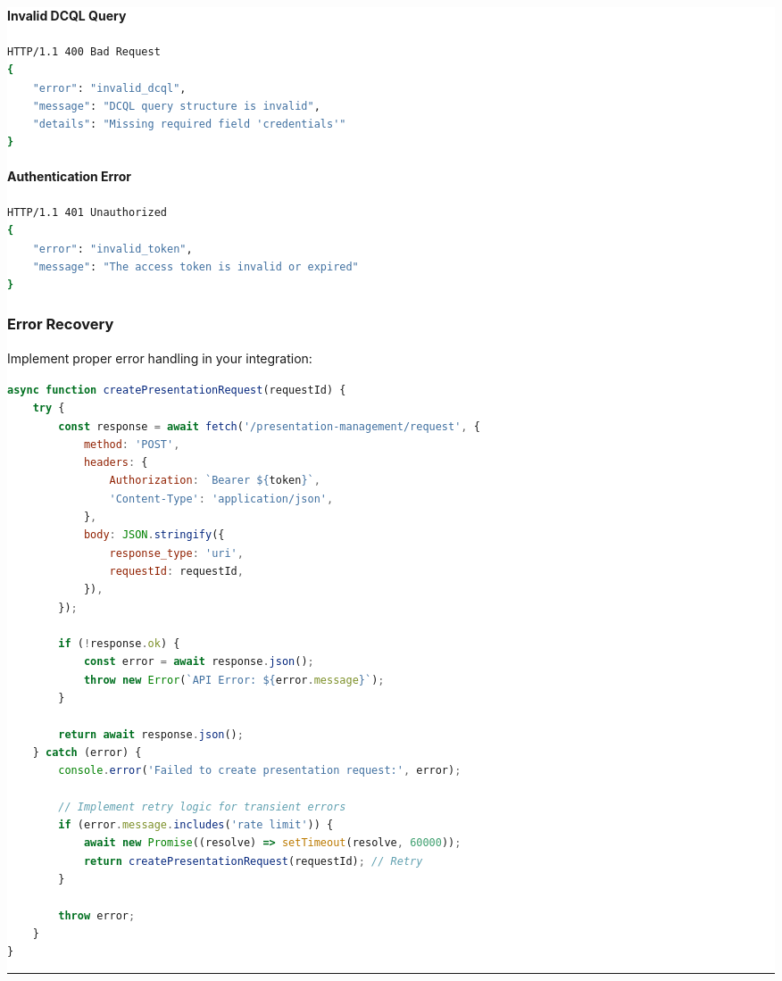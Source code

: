 #### Invalid DCQL Query

```bash
HTTP/1.1 400 Bad Request
{
    "error": "invalid_dcql",
    "message": "DCQL query structure is invalid",
    "details": "Missing required field 'credentials'"
}
```

#### Authentication Error

```bash
HTTP/1.1 401 Unauthorized
{
    "error": "invalid_token",
    "message": "The access token is invalid or expired"
}
```

### Error Recovery

Implement proper error handling in your integration:

```javascript
async function createPresentationRequest(requestId) {
    try {
        const response = await fetch('/presentation-management/request', {
            method: 'POST',
            headers: {
                Authorization: `Bearer ${token}`,
                'Content-Type': 'application/json',
            },
            body: JSON.stringify({
                response_type: 'uri',
                requestId: requestId,
            }),
        });

        if (!response.ok) {
            const error = await response.json();
            throw new Error(`API Error: ${error.message}`);
        }

        return await response.json();
    } catch (error) {
        console.error('Failed to create presentation request:', error);

        // Implement retry logic for transient errors
        if (error.message.includes('rate limit')) {
            await new Promise((resolve) => setTimeout(resolve, 60000));
            return createPresentationRequest(requestId); // Retry
        }

        throw error;
    }
}
```

---